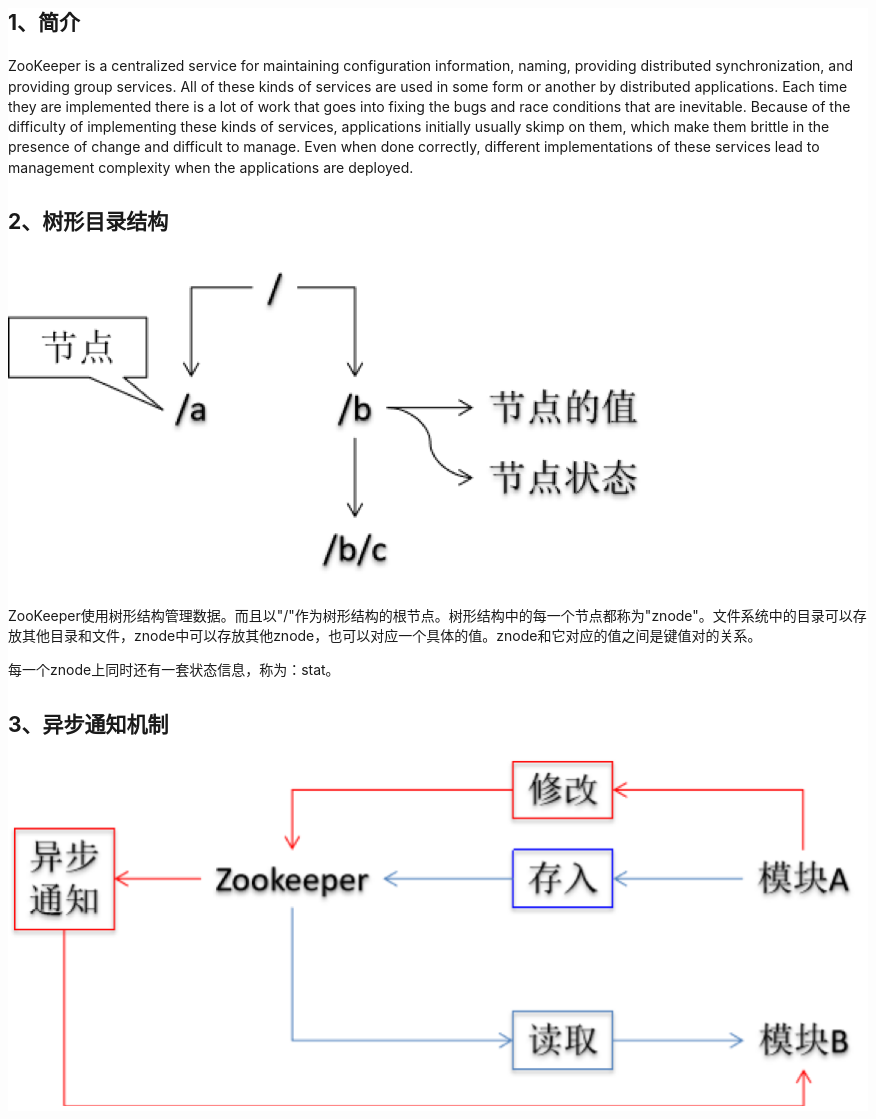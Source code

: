 ## 1、简介

ZooKeeper is a centralized service for maintaining configuration information, naming, providing distributed synchronization, and providing group services. All of these kinds of services are used in some form or another by distributed applications. Each time they are implemented there is a lot of work that goes into fixing the bugs and race conditions that are inevitable. Because of the difficulty of implementing these kinds of services, applications initially usually skimp on them, which make them brittle in the presence of change and difficult to manage. Even when done correctly, different implementations of these services lead to management complexity when the applications are deployed.

## 2、树形目录结构

![图片 1](.images/%E5%9B%BE%E7%89%87%201-2439426.png)



ZooKeeper使用树形结构管理数据。而且以"/"作为树形结构的根节点。树形结构中的每一个节点都称为"znode"。文件系统中的目录可以存放其他目录和文件，znode中可以存放其他znode，也可以对应一个具体的值。znode和它对应的值之间是键值对的关系。

每一个znode上同时还有一套状态信息，称为：stat。

## 3、异步通知机制

![图片 1](.images/%E5%9B%BE%E7%89%87%201-2439514.png)
